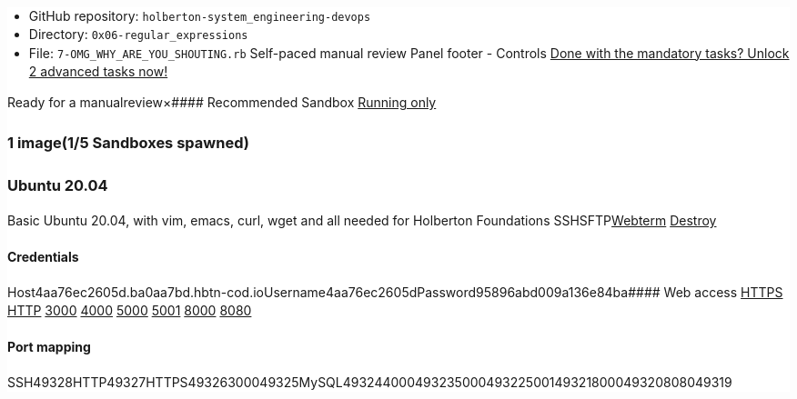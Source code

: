 * GitHub repository:  ` holberton-system_engineering-devops ` 
* Directory:  ` 0x06-regular_expressions ` 
* File:  ` 7-OMG_WHY_ARE_YOU_SHOUTING.rb ` 
 Self-paced manual review  Panel footer - Controls 
[Done with the mandatory tasks? Unlock 2 advanced tasks now!](https://intranet.hbtn.io/projects/78/unlock_optionals) 

Ready for a manualreview×#### Recommended Sandbox
[Running only]() 
### 1 image(1/5 Sandboxes spawned)
### Ubuntu 20.04
Basic Ubuntu 20.04, with vim, emacs, curl, wget and all needed for Holberton Foundations
SSHSFTP[Webterm](https://intranet.hbtn.io/user_containers/17836/webterm) 
[Destroy]() 
#### Credentials
Host4aa76ec2605d.ba0aa7bd.hbtn-cod.ioUsername4aa76ec2605dPassword95896abd009a136e84ba#### Web access
[HTTPS](https://4aa76ec2605d.ba0aa7bd.hbtn-cod.io/) 
[HTTP](http://4aa76ec2605d.ba0aa7bd.hbtn-cod.io/) 
[3000](http://4aa76ec2605d.ba0aa7bd.hbtn-cod.io:3000/) 
[4000](http://4aa76ec2605d.ba0aa7bd.hbtn-cod.io:4000/) 
[5000](http://4aa76ec2605d.ba0aa7bd.hbtn-cod.io:5000/) 
[5001](http://4aa76ec2605d.ba0aa7bd.hbtn-cod.io:5001/) 
[8000](http://4aa76ec2605d.ba0aa7bd.hbtn-cod.io:8000/) 
[8080](http://4aa76ec2605d.ba0aa7bd.hbtn-cod.io:8080/) 
#### Port mapping
SSH49328HTTP49327HTTPS49326300049325MySQL49324400049323500049322500149321800049320808049319
